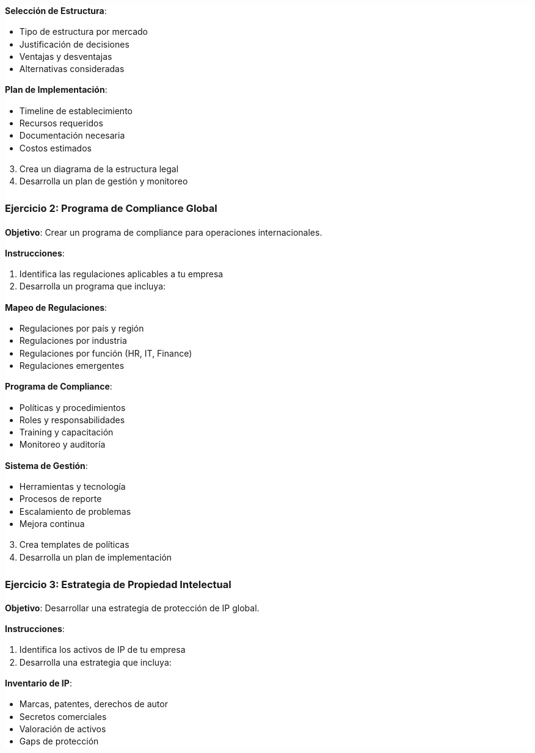 **Selección de Estructura**:
- Tipo de estructura por mercado
- Justificación de decisiones
- Ventajas y desventajas
- Alternativas consideradas

**Plan de Implementación**:
- Timeline de establecimiento
- Recursos requeridos
- Documentación necesaria
- Costos estimados

3. Crea un diagrama de la estructura legal
4. Desarrolla un plan de gestión y monitoreo

### **Ejercicio 2: Programa de Compliance Global**

**Objetivo**: Crear un programa de compliance para operaciones internacionales.

**Instrucciones**:
1. Identifica las regulaciones aplicables a tu empresa
2. Desarrolla un programa que incluya:

**Mapeo de Regulaciones**:
- Regulaciones por país y región
- Regulaciones por industria
- Regulaciones por función (HR, IT, Finance)
- Regulaciones emergentes

**Programa de Compliance**:
- Políticas y procedimientos
- Roles y responsabilidades
- Training y capacitación
- Monitoreo y auditoría

**Sistema de Gestión**:
- Herramientas y tecnología
- Procesos de reporte
- Escalamiento de problemas
- Mejora continua

3. Crea templates de políticas
4. Desarrolla un plan de implementación

### **Ejercicio 3: Estrategia de Propiedad Intelectual**

**Objetivo**: Desarrollar una estrategia de protección de IP global.

**Instrucciones**:
1. Identifica los activos de IP de tu empresa
2. Desarrolla una estrategia que incluya:

**Inventario de IP**:
- Marcas, patentes, derechos de autor
- Secretos comerciales
- Valoración de activos
- Gaps de protección
